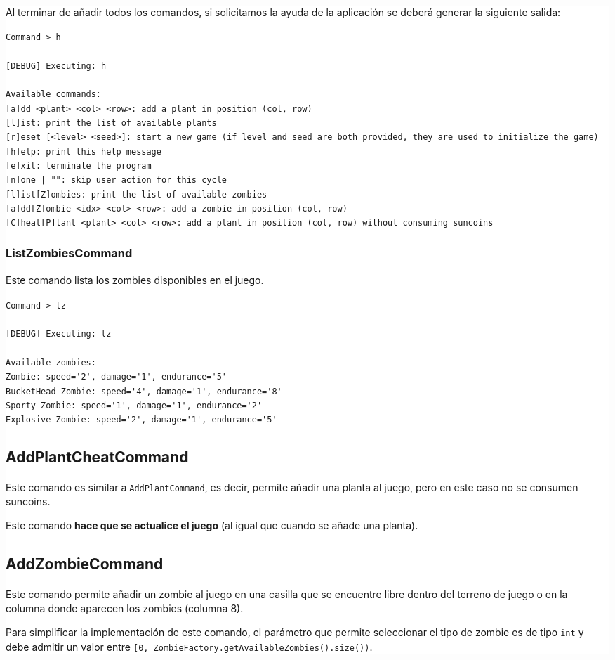 Al terminar de añadir todos los comandos, si solicitamos la ayuda de la aplicación se deberá generar la siguiente salida:
```
Command > h

[DEBUG] Executing: h

Available commands:
[a]dd <plant> <col> <row>: add a plant in position (col, row)
[l]ist: print the list of available plants
[r]eset [<level> <seed>]: start a new game (if level and seed are both provided, they are used to initialize the game)
[h]elp: print this help message
[e]xit: terminate the program
[n]one | "": skip user action for this cycle
[l]ist[Z]ombies: print the list of available zombies
[a]dd[Z]ombie <idx> <col> <row>: add a zombie in position (col, row)
[C]heat[P]lant <plant> <col> <row>: add a plant in position (col, row) without consuming suncoins
```

<a name="listzombiescommand"></a>
### ListZombiesCommand

Este comando lista los zombies disponibles en el juego.

```
Command > lz

[DEBUG] Executing: lz

Available zombies:
Zombie: speed='2', damage='1', endurance='5'
BucketHead Zombie: speed='4', damage='1', endurance='8'
Sporty Zombie: speed='1', damage='1', endurance='2'
Explosive Zombie: speed='2', damage='1', endurance='5'
```

<a name="addplantcheatcommand"></a>
## AddPlantCheatCommand

Este comando es similar a `AddPlantCommand`, es decir, permite añadir una planta al juego, pero en este caso no se consumen suncoins.

Este comando **hace que se actualice el juego** (al igual que cuando se añade una planta).

<a name="addzombiecommand"></a>
## AddZombieCommand

Este comando permite añadir un zombie al juego en una casilla que se encuentre libre dentro del terreno de juego o en la columna donde aparecen los zombies (columna 8).

Para simplificar la implementación de este comando, el parámetro que permite seleccionar el tipo de zombie es de tipo `int` y debe admitir un valor entre `[0, ZombieFactory.getAvailableZombies().size())`.
